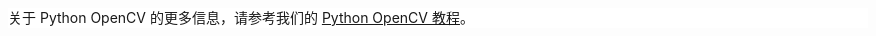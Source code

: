 关于 Python OpenCV 的更多信息，请参考我们的 [Python OpenCV 教程](https://www.geeksforgeeks.org/opencv-python-tutorial/)。